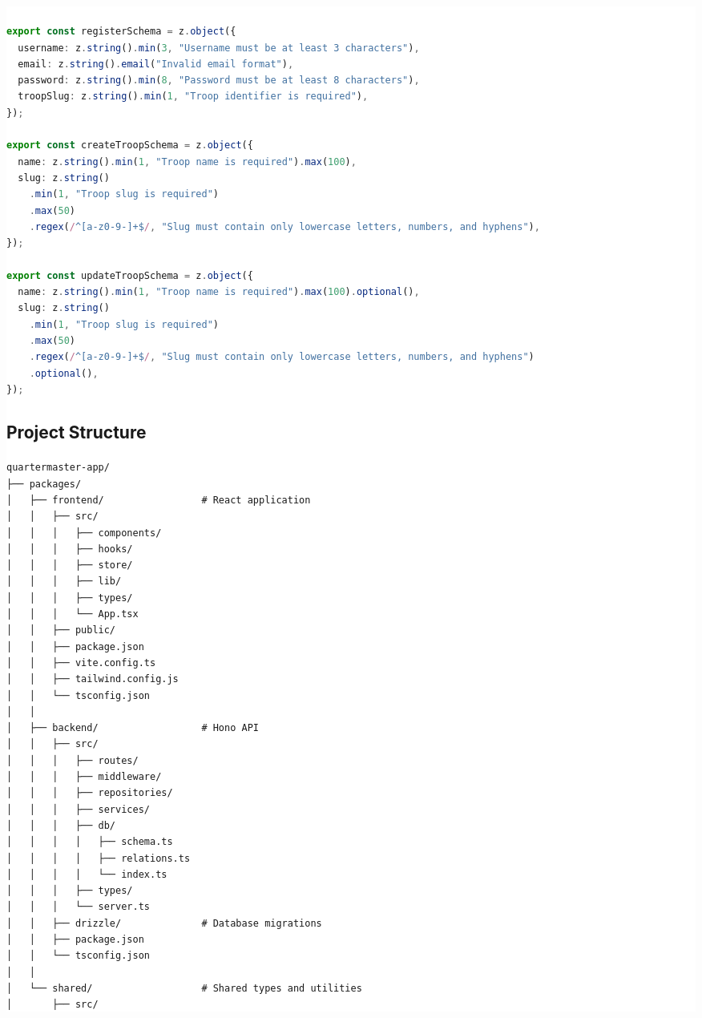 ```typescript

export const registerSchema = z.object({
  username: z.string().min(3, "Username must be at least 3 characters"),
  email: z.string().email("Invalid email format"),
  password: z.string().min(8, "Password must be at least 8 characters"),
  troopSlug: z.string().min(1, "Troop identifier is required"),
});

export const createTroopSchema = z.object({
  name: z.string().min(1, "Troop name is required").max(100),
  slug: z.string()
    .min(1, "Troop slug is required")
    .max(50)
    .regex(/^[a-z0-9-]+$/, "Slug must contain only lowercase letters, numbers, and hyphens"),
});

export const updateTroopSchema = z.object({
  name: z.string().min(1, "Troop name is required").max(100).optional(),
  slug: z.string()
    .min(1, "Troop slug is required")
    .max(50)
    .regex(/^[a-z0-9-]+$/, "Slug must contain only lowercase letters, numbers, and hyphens")
    .optional(),
});
```

## Project Structure

```
quartermaster-app/
├── packages/
│   ├── frontend/                 # React application
│   │   ├── src/
│   │   │   ├── components/
│   │   │   ├── hooks/
│   │   │   ├── store/
│   │   │   ├── lib/
│   │   │   ├── types/
│   │   │   └── App.tsx
│   │   ├── public/
│   │   ├── package.json
│   │   ├── vite.config.ts
│   │   ├── tailwind.config.js
│   │   └── tsconfig.json
│   │
│   ├── backend/                  # Hono API
│   │   ├── src/
│   │   │   ├── routes/
│   │   │   ├── middleware/
│   │   │   ├── repositories/
│   │   │   ├── services/
│   │   │   ├── db/
│   │   │   │   ├── schema.ts
│   │   │   │   ├── relations.ts
│   │   │   │   └── index.ts
│   │   │   ├── types/
│   │   │   └── server.ts
│   │   ├── drizzle/              # Database migrations
│   │   ├── package.json
│   │   └── tsconfig.json
│   │
│   └── shared/                   # Shared types and utilities
│       ├── src/
```